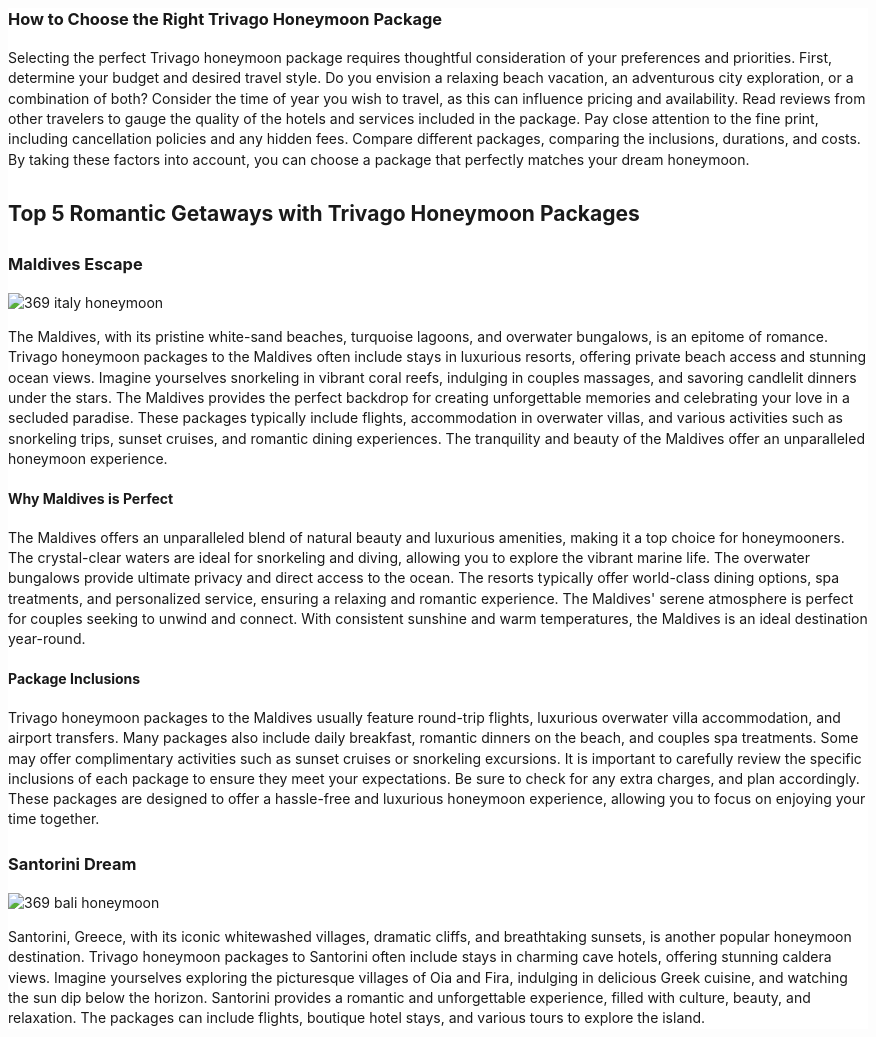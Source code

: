 ### How to Choose the Right Trivago Honeymoon Package

Selecting the perfect Trivago honeymoon package requires thoughtful consideration of your preferences and priorities. First, determine your budget and desired travel style. Do you envision a relaxing beach vacation, an adventurous city exploration, or a combination of both? Consider the time of year you wish to travel, as this can influence pricing and availability. Read reviews from other travelers to gauge the quality of the hotels and services included in the package. Pay close attention to the fine print, including cancellation policies and any hidden fees. Compare different packages, comparing the inclusions, durations, and costs. By taking these factors into account, you can choose a package that perfectly matches your dream honeymoon.

## Top 5 Romantic Getaways with Trivago Honeymoon Packages

### Maldives Escape

![369 italy honeymoon](/img/369-italy-honeymoon.webp)

The Maldives, with its pristine white-sand beaches, turquoise lagoons, and overwater bungalows, is an epitome of romance. Trivago honeymoon packages to the Maldives often include stays in luxurious resorts, offering private beach access and stunning ocean views. Imagine yourselves snorkeling in vibrant coral reefs, indulging in couples massages, and savoring candlelit dinners under the stars. The Maldives provides the perfect backdrop for creating unforgettable memories and celebrating your love in a secluded paradise. These packages typically include flights, accommodation in overwater villas, and various activities such as snorkeling trips, sunset cruises, and romantic dining experiences. The tranquility and beauty of the Maldives offer an unparalleled honeymoon experience.

#### Why Maldives is Perfect

The Maldives offers an unparalleled blend of natural beauty and luxurious amenities, making it a top choice for honeymooners. The crystal-clear waters are ideal for snorkeling and diving, allowing you to explore the vibrant marine life. The overwater bungalows provide ultimate privacy and direct access to the ocean. The resorts typically offer world-class dining options, spa treatments, and personalized service, ensuring a relaxing and romantic experience. The Maldives' serene atmosphere is perfect for couples seeking to unwind and connect. With consistent sunshine and warm temperatures, the Maldives is an ideal destination year-round.

#### Package Inclusions

Trivago honeymoon packages to the Maldives usually feature round-trip flights, luxurious overwater villa accommodation, and airport transfers. Many packages also include daily breakfast, romantic dinners on the beach, and couples spa treatments. Some may offer complimentary activities such as sunset cruises or snorkeling excursions. It is important to carefully review the specific inclusions of each package to ensure they meet your expectations. Be sure to check for any extra charges, and plan accordingly. These packages are designed to offer a hassle-free and luxurious honeymoon experience, allowing you to focus on enjoying your time together.

### Santorini Dream

![369 bali honeymoon](/img/369-bali-honeymoon.webp)

Santorini, Greece, with its iconic whitewashed villages, dramatic cliffs, and breathtaking sunsets, is another popular honeymoon destination. Trivago honeymoon packages to Santorini often include stays in charming cave hotels, offering stunning caldera views. Imagine yourselves exploring the picturesque villages of Oia and Fira, indulging in delicious Greek cuisine, and watching the sun dip below the horizon. Santorini provides a romantic and unforgettable experience, filled with culture, beauty, and relaxation. The packages can include flights, boutique hotel stays, and various tours to explore the island.
